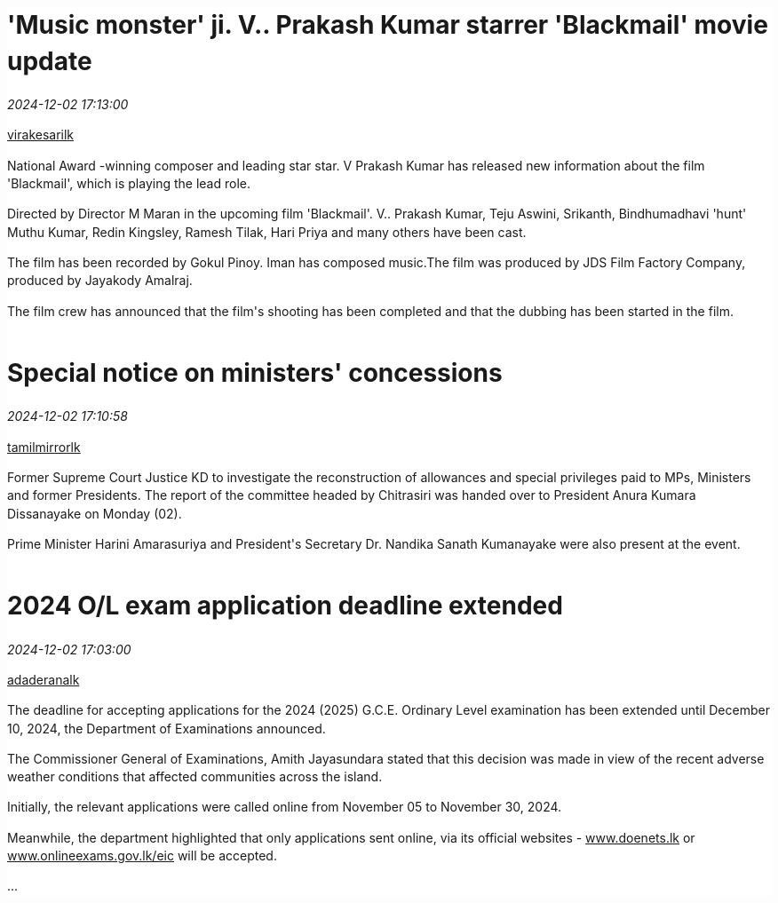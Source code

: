 

# 'Music monster' ji. V.. Prakash Kumar starrer 'Blackmail' movie update

*2024-12-02 17:13:00*

[virakesarilk](https://www.virakesari.lk/article/200244)

National Award -winning composer and leading star star. V Prakash Kumar has released new information about the film 'Blackmail', which is playing the lead role.

Directed by Director M Maran in the upcoming film 'Blackmail'. V.. Prakash Kumar, Teju Aswini, Srikanth, Bindhumadhavi 'hunt' Muthu Kumar, Redin Kingsley, Ramesh Tilak, Hari Priya and many others have been cast.

The film has been recorded by Gokul Pinoy. Iman has composed music.The film was produced by JDS Film Factory Company, produced by Jayakody Amalraj.

The film crew has announced that the film's shooting has been completed and that the dubbing has been started in the film.



# Special notice on ministers' concessions

*2024-12-02 17:10:58*

[tamilmirrorlk](https://www.tamilmirror.lk/செய்திகள்/அமைச்சர்களின்-சலுகைகள்-தொடர்பில்-விசேட-அறிவிப்பு/175-348126)

Former Supreme Court Justice KD to investigate the reconstruction of allowances and special privileges paid to MPs, Ministers and former Presidents. The report of the committee headed by Chitrasiri was handed over to President Anura Kumara Dissanayake on Monday (02).

Prime Minister Harini Amarasuriya and President's Secretary Dr. Nandika Sanath Kumanayake were also present at the event.



# 2024 O/L exam application deadline extended

*2024-12-02 17:03:00*

[adaderanalk](https://www.adaderana.lk/news/103932/2024-ol-exam-application-deadline-extended)

The deadline for accepting applications for the 2024 (2025) G.C.E. Ordinary Level examination has been extended until December 10, 2024, the Department of Examinations announced.

The Commissioner General of Examinations, Amith Jayasundara stated that this decision was made in view of the recent adverse weather conditions that affected communities across the island.

Initially, the relevant applications were called online from November 05 to November 30, 2024.

Meanwhile, the department highlighted that only applications sent online, via its official websites - www.doenets.lk or www.onlineexams.gov.lk/eic will be accepted.

...
